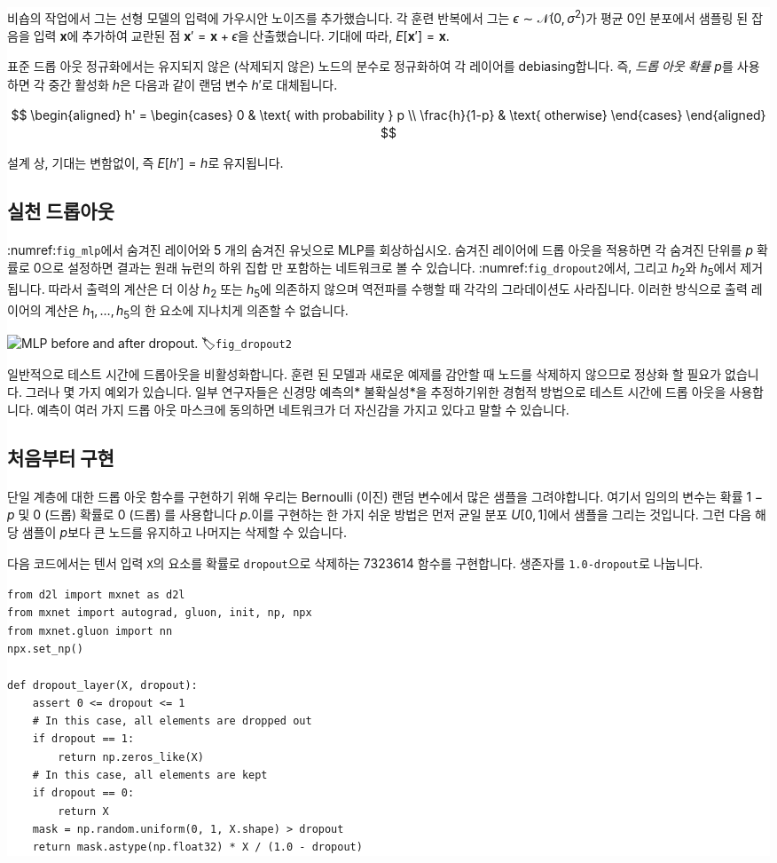 비숍의 작업에서 그는 선형 모델의 입력에 가우시안 노이즈를 추가했습니다. 각 훈련 반복에서 그는 $\epsilon \sim \mathcal{N}(0,\sigma^2)$가 평균 0인 분포에서 샘플링 된 잡음을 입력 $\mathbf{x}$에 추가하여 교란된 점 $\mathbf{x}' = \mathbf{x} + \epsilon$을 산출했습니다. 기대에 따라, $E[\mathbf{x}'] = \mathbf{x}$.

표준 드롭 아웃 정규화에서는 유지되지 않은 (삭제되지 않은) 노드의 분수로 정규화하여 각 레이어를 debiasing합니다. 즉, *드롭 아웃 확률* $p$를 사용하면 각 중간 활성화 $h$은 다음과 같이 랜덤 변수 $h'$로 대체됩니다.

$$
\begin{aligned}
h' =
\begin{cases}
    0 & \text{ with probability } p \\
    \frac{h}{1-p} & \text{ otherwise}
\end{cases}
\end{aligned}
$$

설계 상, 기대는 변함없이, 즉 $E[h'] = h$로 유지됩니다.

## 실천 드롭아웃

:numref:`fig_mlp`에서 숨겨진 레이어와 5 개의 숨겨진 유닛으로 MLP를 회상하십시오. 숨겨진 레이어에 드롭 아웃을 적용하면 각 숨겨진 단위를 $p$ 확률로 0으로 설정하면 결과는 원래 뉴런의 하위 집합 만 포함하는 네트워크로 볼 수 있습니다. :numref:`fig_dropout2`에서, 그리고 $h_2$와 $h_5$에서 제거됩니다. 따라서 출력의 계산은 더 이상 $h_2$ 또는 $h_5$에 의존하지 않으며 역전파를 수행할 때 각각의 그라데이션도 사라집니다. 이러한 방식으로 출력 레이어의 계산은 $h_1, \ldots, h_5$의 한 요소에 지나치게 의존할 수 없습니다.

![MLP before and after dropout.](../img/dropout2.svg)
:label:`fig_dropout2`

일반적으로 테스트 시간에 드롭아웃을 비활성화합니다. 훈련 된 모델과 새로운 예제를 감안할 때 노드를 삭제하지 않으므로 정상화 할 필요가 없습니다. 그러나 몇 가지 예외가 있습니다. 일부 연구자들은 신경망 예측의* 불확실성*을 추정하기위한 경험적 방법으로 테스트 시간에 드롭 아웃을 사용합니다. 예측이 여러 가지 드롭 아웃 마스크에 동의하면 네트워크가 더 자신감을 가지고 있다고 말할 수 있습니다.

## 처음부터 구현

단일 계층에 대한 드롭 아웃 함수를 구현하기 위해 우리는 Bernoulli (이진) 랜덤 변수에서 많은 샘플을 그려야합니다. 여기서 임의의 변수는 확률 $1-p$ 및 $0$ (드롭) 확률로 $0$ (드롭) 를 사용합니다 $p$.이를 구현하는 한 가지 쉬운 방법은 먼저 균일 분포 $U[0, 1]$에서 샘플을 그리는 것입니다. 그런 다음 해당 샘플이 $p$보다 큰 노드를 유지하고 나머지는 삭제할 수 있습니다.

다음 코드에서는 텐서 입력 `X`의 요소를 확률로 `dropout`으로 삭제하는 7323614 함수를 구현합니다. 생존자를 `1.0-dropout`로 나눕니다.

```{.python .input}
from d2l import mxnet as d2l
from mxnet import autograd, gluon, init, np, npx
from mxnet.gluon import nn
npx.set_np()

def dropout_layer(X, dropout):
    assert 0 <= dropout <= 1
    # In this case, all elements are dropped out
    if dropout == 1:
        return np.zeros_like(X)
    # In this case, all elements are kept
    if dropout == 0:
        return X
    mask = np.random.uniform(0, 1, X.shape) > dropout
    return mask.astype(np.float32) * X / (1.0 - dropout)
```
